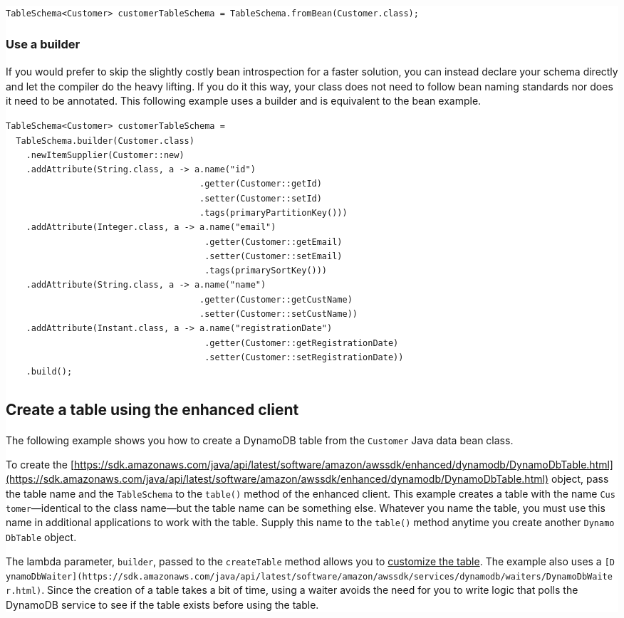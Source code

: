 ```
TableSchema<Customer> customerTableSchema = TableSchema.fromBean(Customer.class);
```

### Use a builder<a name="dynamodb-enhanced-mapper-tableschema-builder"></a>

If you would prefer to skip the slightly costly bean introspection for a faster solution, you can instead declare your schema directly and let the compiler do the heavy lifting\. If you do it this way, your class does not need to follow bean naming standards nor does it need to be annotated\. This following example uses a builder and is equivalent to the bean example\.

```
TableSchema<Customer> customerTableSchema =
  TableSchema.builder(Customer.class)
    .newItemSupplier(Customer::new)
    .addAttribute(String.class, a -> a.name("id")
                                      .getter(Customer::getId)
                                      .setter(Customer::setId)
                                      .tags(primaryPartitionKey()))
    .addAttribute(Integer.class, a -> a.name("email")
                                       .getter(Customer::getEmail)
                                       .setter(Customer::setEmail)
                                       .tags(primarySortKey()))
    .addAttribute(String.class, a -> a.name("name")
                                      .getter(Customer::getCustName)
                                      .setter(Customer::setCustName))
    .addAttribute(Instant.class, a -> a.name("registrationDate")
                                       .getter(Customer::getRegistrationDate)
                                       .setter(Customer::setRegistrationDate))
    .build();
```

## Create a table using the enhanced client<a name="dynamodb-enhanced-mapper-beantable"></a>

The following example shows you how to create a DynamoDB table from the `Customer` Java data bean class\. 

To create the [https://sdk.amazonaws.com/java/api/latest/software/amazon/awssdk/enhanced/dynamodb/DynamoDbTable.html](https://sdk.amazonaws.com/java/api/latest/software/amazon/awssdk/enhanced/dynamodb/DynamoDbTable.html) object, pass the table name and the `TableSchema` to the `table()` method of the enhanced client\. This example creates a table with the name `Customer`—identical to the class name—but the table name can be something else\. Whatever you name the table, you must use this name in additional applications to work with the table\. Supply this name to the `table()` method anytime you create another `DynamoDbTable` object\.

The lambda parameter, `builder`, passed to the `createTable` method allows you to [customize the table](https://sdk.amazonaws.com/java/api/latest/software/amazon/awssdk/enhanced/dynamodb/model/CreateTableEnhancedRequest.Builder.html)\. The example also uses a `[DynamoDbWaiter](https://sdk.amazonaws.com/java/api/latest/software/amazon/awssdk/services/dynamodb/waiters/DynamoDbWaiter.html)`\. Since the creation of a table takes a bit of time, using a waiter avoids the need for you to write logic that polls the DynamoDB service to see if the table exists before using the table\.
